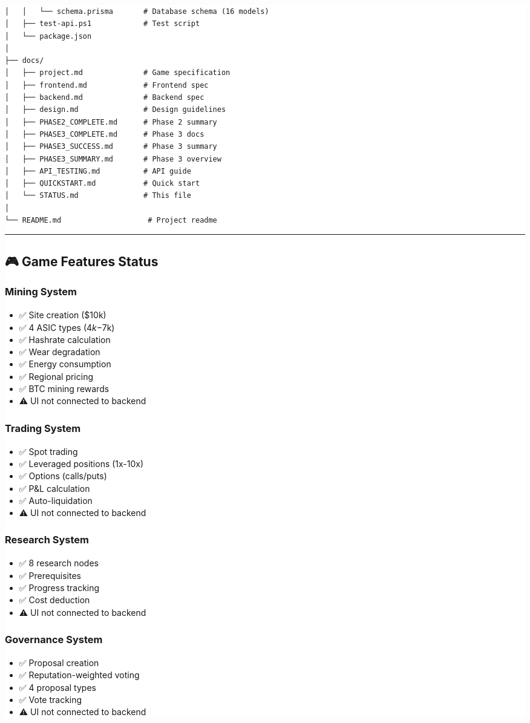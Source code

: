 ```
│   │   └── schema.prisma       # Database schema (16 models)
│   ├── test-api.ps1            # Test script
│   └── package.json
│
├── docs/
│   ├── project.md              # Game specification
│   ├── frontend.md             # Frontend spec
│   ├── backend.md              # Backend spec
│   ├── design.md               # Design guidelines
│   ├── PHASE2_COMPLETE.md      # Phase 2 summary
│   ├── PHASE3_COMPLETE.md      # Phase 3 docs
│   ├── PHASE3_SUCCESS.md       # Phase 3 summary
│   ├── PHASE3_SUMMARY.md       # Phase 3 overview
│   ├── API_TESTING.md          # API guide
│   ├── QUICKSTART.md           # Quick start
│   └── STATUS.md               # This file
│
└── README.md                    # Project readme
```

---

## 🎮 Game Features Status

### Mining System
- ✅ Site creation ($10k)
- ✅ 4 ASIC types ($4k-$7k)
- ✅ Hashrate calculation
- ✅ Wear degradation
- ✅ Energy consumption
- ✅ Regional pricing
- ✅ BTC mining rewards
- ⚠️ UI not connected to backend

### Trading System
- ✅ Spot trading
- ✅ Leveraged positions (1x-10x)
- ✅ Options (calls/puts)
- ✅ P&L calculation
- ✅ Auto-liquidation
- ⚠️ UI not connected to backend

### Research System
- ✅ 8 research nodes
- ✅ Prerequisites
- ✅ Progress tracking
- ✅ Cost deduction
- ⚠️ UI not connected to backend

### Governance System
- ✅ Proposal creation
- ✅ Reputation-weighted voting
- ✅ 4 proposal types
- ✅ Vote tracking
- ⚠️ UI not connected to backend
